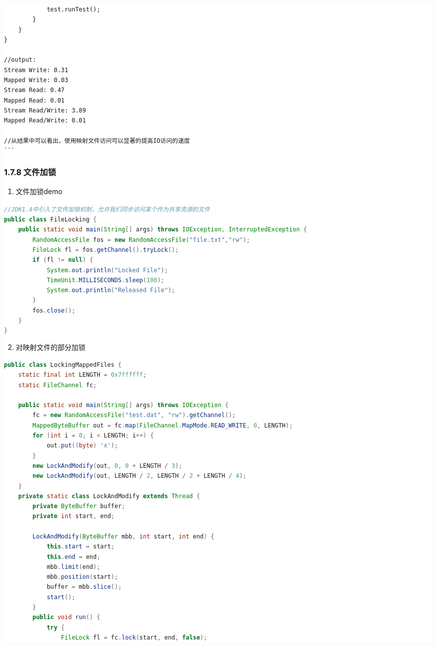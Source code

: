                 test.runTest();
            }
        }
    }
    
    //output:
    Stream Write: 0.31
    Mapped Write: 0.03
    Stream Read: 0.47
    Mapped Read: 0.01
    Stream Read/Write: 3.89
    Mapped Read/Write: 0.01
        
    //从结果中可以看出，使用映射文件访问可以显著的提高IO访问的速度
    ```

### 1.7.8 文件加锁

1. 文件加锁demo

```java
//JDK1.4中引入了文件加锁机制，允许我们同步访问某个作为共享资源的文件
public class FileLocking {
    public static void main(String[] args) throws IOException, InterruptedException {
        RandomAccessFile fos = new RandomAccessFile("file.txt","rw");
        FileLock fl = fos.getChannel().tryLock();
        if (fl != null) {
            System.out.println("Locked File");
            TimeUnit.MILLISECONDS.sleep(100);
            System.out.println("Released File");
        }
        fos.close();
    }
}
```

2.  对映射文件的部分加锁

```java
public class LockingMappedFiles {
    static final int LENGTH = 0x7ffffff;
    static FileChannel fc;

    public static void main(String[] args) throws IOException {
        fc = new RandomAccessFile("test.dat", "rw").getChannel();
        MappedByteBuffer out = fc.map(FileChannel.MapMode.READ_WRITE, 0, LENGTH);
        for (int i = 0; i < LENGTH; i++) {
            out.put((byte) 'x');
        }
        new LockAndModify(out, 0, 0 + LENGTH / 3);
        new LockAndModify(out, LENGTH / 2, LENGTH / 2 + LENGTH / 4);
    }
    private static class LockAndModify extends Thread {
        private ByteBuffer buffer;
        private int start, end;

        LockAndModify(ByteBuffer mbb, int start, int end) {
            this.start = start;
            this.end = end;
            mbb.limit(end);
            mbb.position(start);
            buffer = mbb.slice();
            start();
        }
        public void run() {
            try {
                FileLock fl = fc.lock(start, end, false);
```